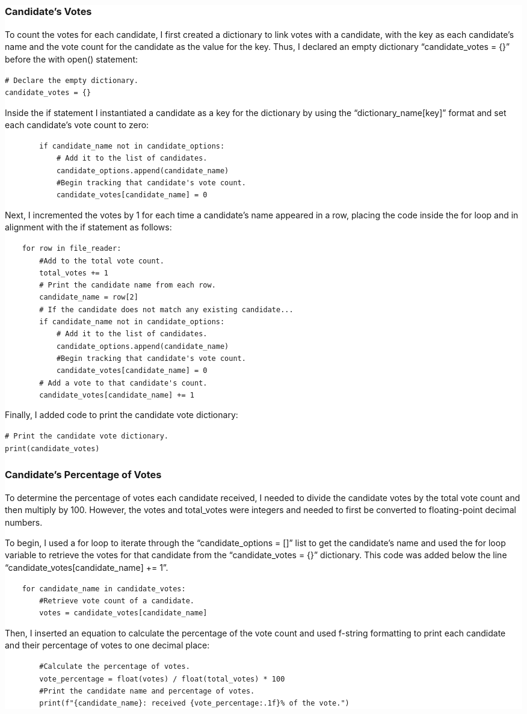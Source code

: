 ### Candidate’s Votes
To count the votes for each candidate, I first created a dictionary to link votes with a candidate, with the key as each candidate’s name and the vote count for the candidate as the value for the key. Thus, I declared an empty dictionary “candidate_votes = {}” before the with open() statement: 
```
# Declare the empty dictionary.
candidate_votes = {}
```
Inside the if statement I instantiated a candidate as a key for the dictionary by using the “dictionary_name[key]” format and set each candidate’s vote count to zero: 
```
        if candidate_name not in candidate_options:
            # Add it to the list of candidates.
            candidate_options.append(candidate_name)
            #Begin tracking that candidate's vote count.
            candidate_votes[candidate_name] = 0
```
Next, I incremented the votes by 1 for each time a candidate’s name appeared in a row, placing the code inside the for loop and in alignment with the if statement as follows:
```
    for row in file_reader:
        #Add to the total vote count.
        total_votes += 1
        # Print the candidate name from each row.
        candidate_name = row[2]
        # If the candidate does not match any existing candidate...
        if candidate_name not in candidate_options:
            # Add it to the list of candidates.
            candidate_options.append(candidate_name)
            #Begin tracking that candidate's vote count.
            candidate_votes[candidate_name] = 0
        # Add a vote to that candidate's count.
        candidate_votes[candidate_name] += 1
```
Finally, I added code to print the candidate vote dictionary:
```
# Print the candidate vote dictionary.
print(candidate_votes)
```

### Candidate’s Percentage of Votes
To determine the percentage of votes each candidate received, I needed to divide the candidate votes by the total vote count and then multiply by 100. However, the votes and total_votes were integers and needed to first be converted to floating-point decimal numbers. 

To begin, I used a for loop to iterate through the “candidate_options = []” list to get the candidate’s name and used the for loop variable to retrieve the votes for that candidate from the “candidate_votes = {}” dictionary. This code was added below the line “candidate_votes[candidate_name] += 1”. 
```
    for candidate_name in candidate_votes:
        #Retrieve vote count of a candidate.
        votes = candidate_votes[candidate_name]
```
Then, I inserted an equation to calculate the percentage of the vote count and used f-string formatting to print each candidate and their percentage of votes to one decimal place: 
```
        #Calculate the percentage of votes.
        vote_percentage = float(votes) / float(total_votes) * 100
        #Print the candidate name and percentage of votes.
        print(f"{candidate_name}: received {vote_percentage:.1f}% of the vote.")
```
